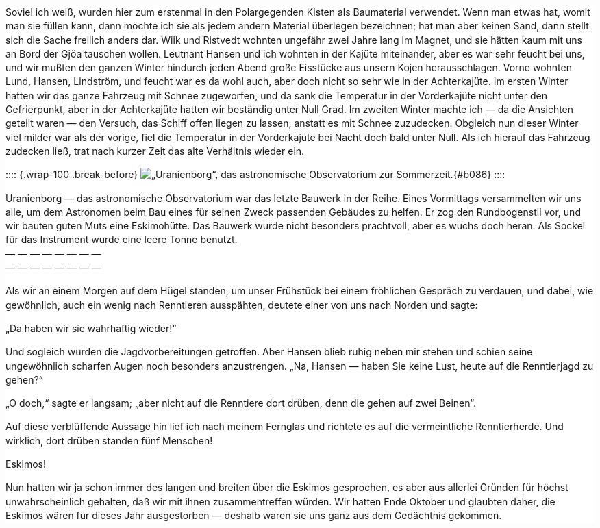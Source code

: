 Soviel ich weiß, wurden hier zum erstenmal in den Polargegenden Kisten als
Baumaterial verwendet. Wenn man etwas hat, womit man sie füllen kann, dann
möchte ich sie als jedem andern Material überlegen bezeichnen; hat man aber
keinen Sand, dann stellt sich die Sache freilich anders dar. Wiik und Ristvedt
wohnten ungefähr zwei Jahre lang im Magnet, und sie hätten kaum mit uns an Bord
der Gjöa tauschen wollen. Leutnant Hansen und ich wohnten in der Kajüte
miteinander, aber es war sehr feucht bei uns, und wir mußten den ganzen Winter
hindurch jeden Abend große Eisstücke aus unsern Kojen herausschlagen. Vorne
wohnten Lund, Hansen, Lindström, und feucht war es da wohl auch, aber doch nicht
so sehr wie in der Achterkajüte. Im ersten Winter hatten wir das ganze Fahrzeug
mit Schnee zugeworfen, und da sank die Temperatur in der Vorderkajüte nicht
unter den Gefrierpunkt, aber in der Achterkajüte hatten wir beständig unter Null
Grad. Im zweiten Winter machte ich — da die Ansichten geteilt waren — den
Versuch, das Schiff offen liegen zu lassen, anstatt es mit Schnee zuzudecken.
Obgleich nun dieser Winter viel milder war als der vorige, fiel die Temperatur
in der Vorderkajüte bei Nacht doch bald unter Null. Als ich hierauf das Fahrzeug
zudecken ließ, trat nach kurzer Zeit das alte Verhältnis wieder ein.

:::: {.wrap-100  .break-before}
![„Uranienborg“, das astronomische Observatorium zur Sommerzeit.](Die_Nordwest-Passage_086.jpg "„Uranienborg“, das astronomische Observatorium zur Sommerzeit."){#b086}
::::

Uranienborg — das astronomische Observatorium war das letzte Bauwerk in der
Reihe. Eines Vormittags versammelten wir uns alle, um dem Astronomen beim Bau
eines für seinen Zweck passenden Gebäudes zu helfen. Er zog den Rundbogenstil
vor, und wir bauten guten Muts eine Eskimohütte. Das Bauwerk wurde nicht
besonders prachtvoll, aber es wuchs doch heran. Als Sockel für das Instrument
wurde eine leere Tonne benutzt.
<br />— — — — — — — —
<br />— — — — — — — —

Als wir an einem Morgen auf dem Hügel standen, um unser Frühstück bei einem
fröhlichen Gespräch zu verdauen, und dabei, wie gewöhnlich, auch ein wenig nach
Renntieren ausspähten, deutete einer von uns nach Norden und sagte:

„Da haben wir sie wahrhaftig wieder!“

Und sogleich wurden die Jagdvorbereitungen getroffen. Aber Hansen blieb ruhig
neben mir stehen und schien seine ungewöhnlich scharfen Augen noch besonders
anzustrengen. „Na, Hansen — haben Sie keine Lust, heute auf
die Renntierjagd zu gehen?“

„O doch,“ sagte er langsam; „aber nicht auf die Renntiere dort drüben, denn die
gehen auf zwei Beinen“.

Auf diese verblüffende Aussage hin lief ich nach meinem Fernglas und richtete es
auf die vermeintliche Renntierherde. Und wirklich, dort drüben standen fünf
Menschen!

Eskimos!

Nun hatten wir ja schon immer des langen und breiten über die Eskimos
gesprochen, es aber aus allerlei Gründen für höchst unwahrscheinlich gehalten,
daß wir mit ihnen zusammentreffen würden. Wir hatten Ende Oktober und glaubten
daher, die Eskimos wären für dieses Jahr ausgestorben — deshalb waren sie uns
ganz aus dem Gedächtnis gekommen.
